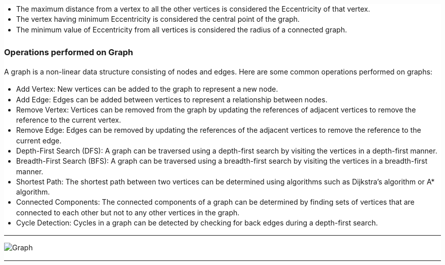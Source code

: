 - The maximum distance from a vertex to all the other vertices is considered the Eccentricity of that vertex.
- The vertex having minimum Eccentricity is considered the central point of the graph.
- The minimum value of Eccentricity from all vertices is considered the radius of a connected graph.

### Operations performed on Graph
A graph is a non-linear data structure consisting of nodes and edges. Here are some common operations performed on graphs:

- Add Vertex: New vertices can be added to the graph to represent a new node.
- Add Edge: Edges can be added between vertices to represent a relationship between nodes.
- Remove Vertex: Vertices can be removed from the graph by updating the references of adjacent vertices to remove the reference to the current vertex.
- Remove Edge: Edges can be removed by updating the references of the adjacent vertices to remove the reference to the current edge.
- Depth-First Search (DFS): A graph can be traversed using a depth-first search by visiting the vertices in a depth-first manner.
- Breadth-First Search (BFS): A graph can be traversed using a breadth-first search by visiting the vertices in a breadth-first manner.
- Shortest Path: The shortest path between two vertices can be determined using algorithms such as Dijkstra’s algorithm or A* algorithm.
- Connected Components: The connected components of a graph can be determined by finding sets of vertices that are connected to each other but not to any other vertices in the graph.
- Cycle Detection: Cycles in a graph can be detected by checking for back edges during a depth-first search.

***
![Graph](https://media.geeksforgeeks.org/wp-content/uploads/20220518124302/undirectedgraph.png)
***